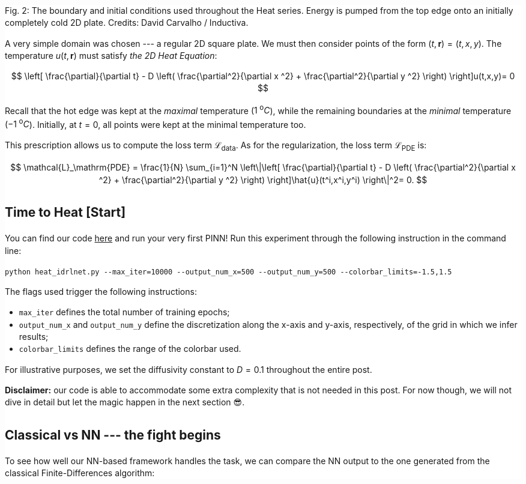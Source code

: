</div>

Fig. 2: The boundary and initial conditions used throughout the Heat series. Energy is pumped from the top edge onto an initially completely cold 2D plate. Credits: David Carvalho / Inductiva.

A very simple domain was chosen --- a regular 2D square plate. We must
then consider points of the form $(t, \mathbf{r}) = (t, x, y)$.
The temperature $u(t, \mathbf{r})$ must satisfy *the 2D Heat Equation*:

$$
\left[ \frac{\partial}{\partial t} - D \left( \frac{\partial^2}{\partial x ^2} + \frac{\partial^2}{\partial y ^2} \right) \right]u(t,x,y)= 0
$$

Recall that the hot edge was kept at the *maximal* temperature
($1\;^\mathrm{o}C$), while the remaining boundaries at the *minimal* temperature
($-1\;^\mathrm{o}C$). Initially, at $t=0$, all points were kept
at the minimal temperature too.

This prescription allows us to compute the loss term $\mathcal{L}_{\mathrm{data}}$.
As for the regularization, the loss term $\mathcal{L}_{\mathrm{PDE}}$ is:

$$
\mathcal{L}_\mathrm{PDE} = \frac{1}{N} \sum_{i=1}^N \left\|\left[ \frac{\partial}{\partial t} - D \left( \frac{\partial^2}{\partial x ^2} + \frac{\partial^2}{\partial y ^2} \right) \right]\hat{u}(t^i,x^i,y^i) \right\|^2= 0.
$$

## Time to Heat [Start]

You can find our code [here](https://github.com/inductiva/blog_code_snippets)
and run your very first PINN! Run this experiment through the following
instruction in the command line:
```
python heat_idrlnet.py --max_iter=10000 --output_num_x=500 --output_num_y=500 --colorbar_limits=-1.5,1.5
```

The flags used trigger the following instructions:

+ `max_iter` defines the total number of training epochs;
+ `output_num_x` and `output_num_y` define the discretization along the x-axis 
  and y-axis, respectively, of the grid in which we infer results;
+ `colorbar_limits` defines the range of the colorbar used.

For illustrative purposes, we set the diffusivity constant to $D=0.1$ throughout
the entire post.

**Disclaimer:** our code is able to accommodate some extra complexity
that is not needed in this post. For now though, we will not dive in detail but 
let the magic happen in the next section 😎.

## Classical vs NN --- the fight begins

To see how well our NN-based framework handles the task, we can compare
the NN output to the one generated from the classical Finite-Differences algorithm:
